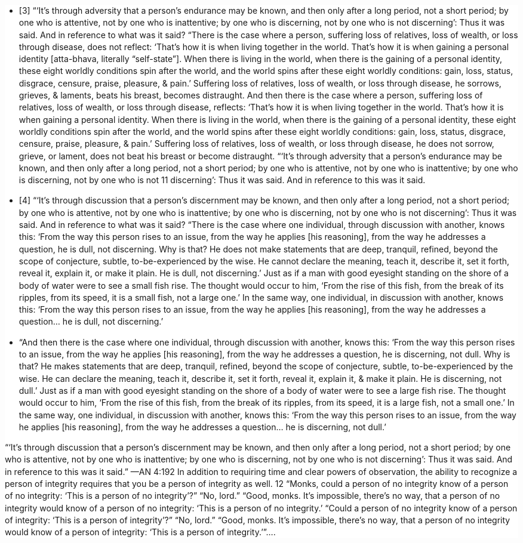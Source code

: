 - [3] “‘It’s through adversity that a person’s endurance may be known, and then only after a long period, not a short period; by one who is attentive, not by one who is inattentive; by one who is discerning, not by one who is not discerning’: Thus it was said. And in reference to what was it said?  “There is the case where a person, suffering loss of relatives, loss of wealth, or loss through disease, does not reflect: ‘That’s how it is when living together in the world. That’s how it is when gaining a personal identity [atta-bhava, literally “self-state”]. When there is living in the world, when there is the gaining of a personal identity, these eight worldly conditions spin after the world, and the world spins after these eight worldly conditions: gain, loss, status, disgrace, censure, praise, pleasure, & pain.’ Suffering loss of relatives, loss of wealth, or loss through disease, he sorrows, grieves, & laments, beats his breast, becomes distraught. And then there is the case where a person, suffering loss of relatives, loss of wealth, or loss through disease, reflects: ‘That’s how it is when living together in the world. That’s how it is when gaining a personal identity. When there is living in the world, when there is the gaining of a personal identity, these eight worldly conditions spin after the world, and the world spins after these eight worldly conditions: gain, loss, status, disgrace, censure, praise, pleasure, & pain.’ Suffering loss of relatives, loss of wealth, or loss through disease, he does not sorrow, grieve, or lament, does not beat his breast or become distraught.  “‘It’s through adversity that a person’s endurance may be known, and then only after a long period, not a short period; by one who is attentive, not by one who is inattentive; by one who is discerning, not by one who is not 11 discerning’: Thus it was said. And in reference to this was it said.  
- [4] “‘It’s through discussion that a person’s discernment may be known, and then only after a long period, not a short period; by one who is attentive, not by one who is inattentive; by one who is discerning, not by one who is not discerning’: Thus it was said. And in reference to what was it said?  “There is the case where one individual, through discussion with another, knows this: ‘From the way this person rises to an issue, from the way he applies [his reasoning], from the way he addresses a question, he is dull, not discerning. Why is that? He does not make statements that are deep, tranquil, refined, beyond the scope of conjecture, subtle, to-be-experienced by the wise.  He cannot declare the meaning, teach it, describe it, set it forth, reveal it, explain it, or make it plain. He is dull, not discerning.’ Just as if a man with good eyesight standing on the shore of a body of water were to see a small fish rise. The thought would occur to him, ‘From the rise of this fish, from the break of its ripples, from its speed, it is a small fish, not a large one.’ In the same way, one individual, in discussion with another, knows this: ‘From the way this person rises to an issue, from the way he applies [his reasoning], from the way he addresses a question… he is dull, not discerning.’

- “And then there is the case where one individual, through discussion with another, knows this: ‘From the way this person rises to an issue, from the way he applies [his reasoning], from the way he addresses a question, he is discerning, not dull. Why is that? He makes statements that are deep, tranquil, refined, beyond the scope of conjecture, subtle, to-be-experienced by the wise.  He can declare the meaning, teach it, describe it, set it forth, reveal it, explain it, & make it plain. He is discerning, not dull.’ Just as if a man with good eyesight standing on the shore of a body of water were to see a large fish rise.  The thought would occur to him, ‘From the rise of this fish, from the break of its ripples, from its speed, it is a large fish, not a small one.’ In the same way, one individual, in discussion with another, knows this: ‘From the way this person rises to an issue, from the way he applies [his reasoning], from the way he addresses a question… he is discerning, not dull.’

“‘It’s through discussion that a person’s discernment may be known, and then only after a long period, not a short period; by one who is attentive, not by one who is inattentive; by one who is discerning, not by one who is not discerning’: Thus it was said. And in reference to this was it said.” —AN 4:192 In addition to requiring time and clear powers of observation, the ability to recognize a person of integrity requires that you be a person of integrity as well.  12 “Monks, could a person of no integrity know of a person of no integrity: ‘This is a person of no integrity’?” “No, lord.” “Good, monks. It’s impossible, there’s no way, that a person of no integrity would know of a person of no integrity: ‘This is a person of no integrity.’ “Could a person of no integrity know of a person of integrity: ‘This is a person of integrity’?” “No, lord.” “Good, monks. It’s impossible, there’s no way, that a person of no integrity would know of a person of integrity: ‘This is a person of integrity.’”….
